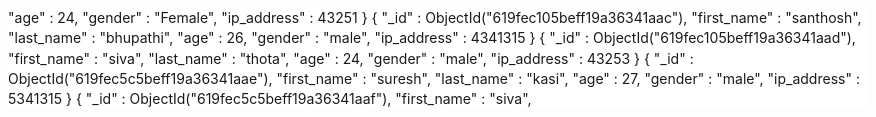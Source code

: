 "age" : 24,                                                                                                                                                                                      "gender" : "Female",                                                                                                                                                                             "ip_address" : 43251                                                                                                                                                                     }                                                                                                                                                                                                {                                                                                                                                                                                                        "_id" : ObjectId("619fec105beff19a36341aac"),                                                                                                                                                    "first_name" : "santhosh",                                                                                                                                                                       "last_name" : "bhupathi",                                                                                                                                                                        "age" : 26,                                                                                                                                                                                      "gender" : "male",                                                                                                                                                                               "ip_address" : 4341315                                                                                                                                                                   }                                                                                                                                                                                                {                                                                                                                                                                                                        "_id" : ObjectId("619fec105beff19a36341aad"),                                                                                                                                                    "first_name" : "siva",                                                                                                                                                                           "last_name" : "thota",                                                                                                                                                                           "age" : 24,                                                                                                                                                                                      "gender" : "male",                                                                                                                                                                               "ip_address" : 43253                                                                                                                                                                     }                                                                                                                                                                                                {                                                                                                                                                                                                        "_id" : ObjectId("619fec5c5beff19a36341aae"),                                                                                                                                                    "first_name" : "suresh",                                                                                                                                                                         "last_name" : "kasi",                                                                                                                                                                            "age" : 27,                                                                                                                                                                                      "gender" : "male",                                                                                                                                                                               "ip_address" : 5341315                                                                                                                                                                   }                                                                                                                                                                                                {                                                                                                                                                                                                        "_id" : ObjectId("619fec5c5beff19a36341aaf"),                                                                                                                                                    "first_name" : "siva",